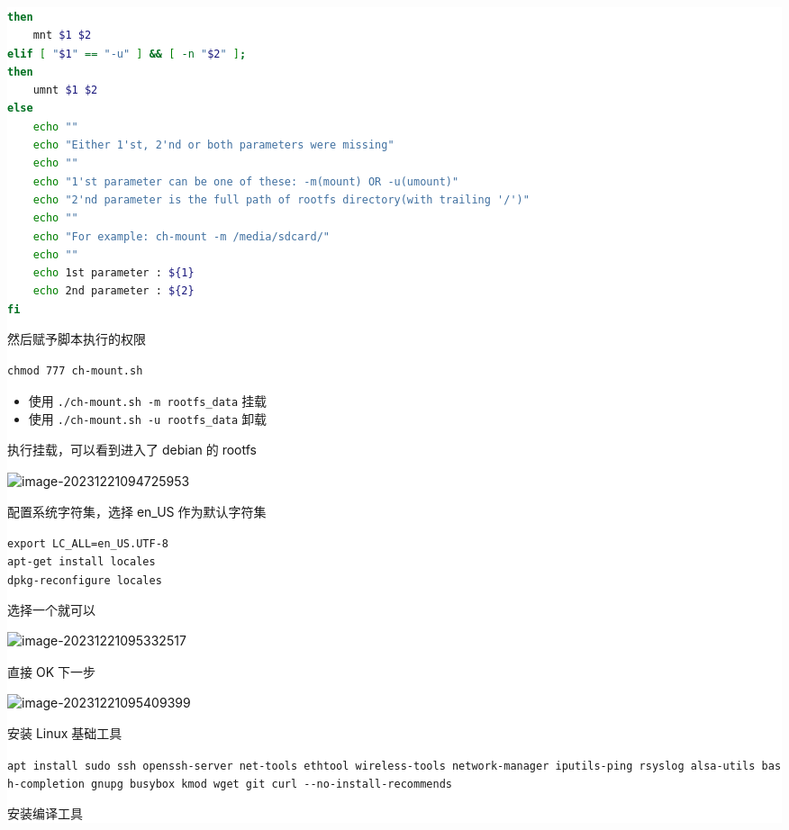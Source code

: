 ```bash
then
    mnt $1 $2
elif [ "$1" == "-u" ] && [ -n "$2" ];
then
    umnt $1 $2
else
    echo ""
    echo "Either 1'st, 2'nd or both parameters were missing"
    echo ""
    echo "1'st parameter can be one of these: -m(mount) OR -u(umount)"
    echo "2'nd parameter is the full path of rootfs directory(with trailing '/')"
    echo ""
    echo "For example: ch-mount -m /media/sdcard/"
    echo ""
    echo 1st parameter : ${1}
    echo 2nd parameter : ${2}
fi
```

然后赋予脚本执行的权限

```shell
chmod 777 ch-mount.sh
```

- 使用 `./ch-mount.sh -m rootfs_data` 挂载
- 使用 `./ch-mount.sh -u rootfs_data` 卸载

执行挂载，可以看到进入了 debian 的 rootfs

![image-20231221094725953](https://photos.100ask.net/dongshanpi/TinyVision/yuzukihd/image-20231221094725953.png)

配置系统字符集，选择 en_US 作为默认字符集

```shell
export LC_ALL=en_US.UTF-8
apt-get install locales
dpkg-reconfigure locales
```

选择一个就可以

![image-20231221095332517](https://photos.100ask.net/dongshanpi/TinyVision/yuzukihd/image-20231221095332517.png)

直接 OK 下一步

![image-20231221095409399](https://photos.100ask.net/dongshanpi/TinyVision/yuzukihd/image-20231221095409399.png)

安装 Linux 基础工具

```plaintext
apt install sudo ssh openssh-server net-tools ethtool wireless-tools network-manager iputils-ping rsyslog alsa-utils bash-completion gnupg busybox kmod wget git curl --no-install-recommends
```

安装编译工具
